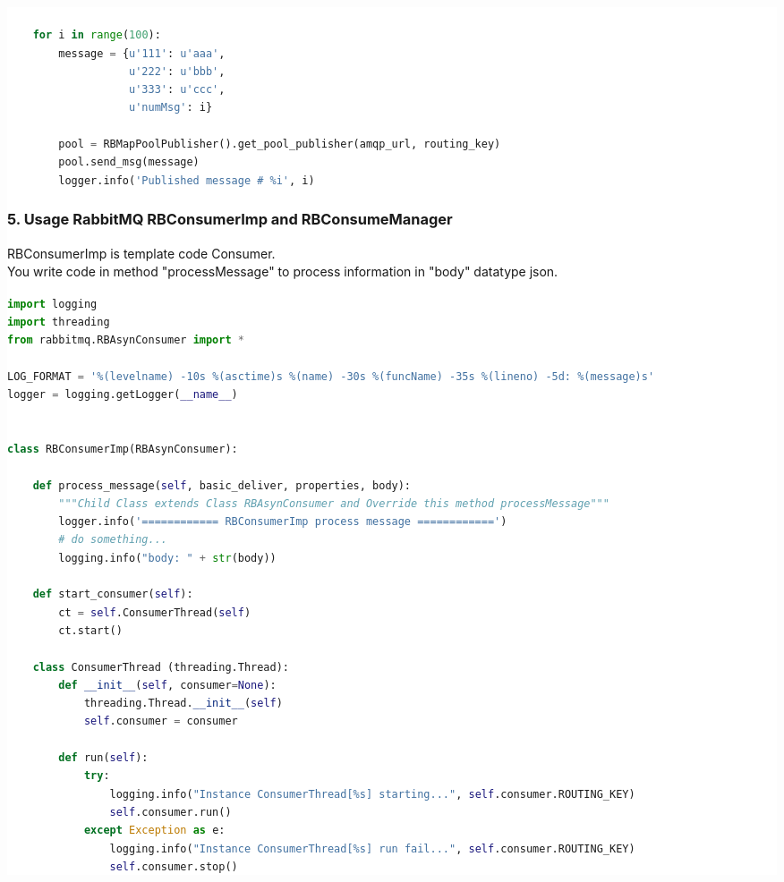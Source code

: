 ``` python

    for i in range(100):
        message = {u'111': u'aaa',
                   u'222': u'bbb',
                   u'333': u'ccc',
                   u'numMsg': i}

        pool = RBMapPoolPublisher().get_pool_publisher(amqp_url, routing_key)
        pool.send_msg(message)
        logger.info('Published message # %i', i)
```

  
### 5. Usage RabbitMQ RBConsumerImp and RBConsumeManager

RBConsumerImp is template code Consumer.  
You write code in method "processMessage" to process information in "body" datatype json.

``` python
import logging
import threading
from rabbitmq.RBAsynConsumer import *

LOG_FORMAT = '%(levelname) -10s %(asctime)s %(name) -30s %(funcName) -35s %(lineno) -5d: %(message)s'
logger = logging.getLogger(__name__)


class RBConsumerImp(RBAsynConsumer):

    def process_message(self, basic_deliver, properties, body):
        """Child Class extends Class RBAsynConsumer and Override this method processMessage"""
        logger.info('============ RBConsumerImp process message ============')
        # do something...
        logging.info("body: " + str(body))

    def start_consumer(self):
        ct = self.ConsumerThread(self)
        ct.start()

    class ConsumerThread (threading.Thread):
        def __init__(self, consumer=None):
            threading.Thread.__init__(self)
            self.consumer = consumer

        def run(self):
            try:
                logging.info("Instance ConsumerThread[%s] starting...", self.consumer.ROUTING_KEY)
                self.consumer.run()
            except Exception as e:
                logging.info("Instance ConsumerThread[%s] run fail...", self.consumer.ROUTING_KEY)
                self.consumer.stop()
```
